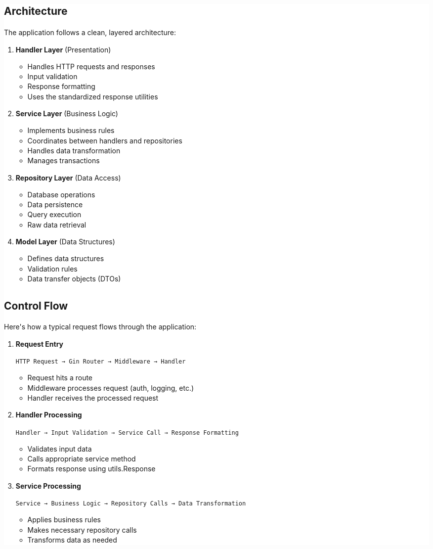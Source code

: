 
## Architecture

The application follows a clean, layered architecture:

1. **Handler Layer** (Presentation)
   - Handles HTTP requests and responses
   - Input validation
   - Response formatting
   - Uses the standardized response utilities

2. **Service Layer** (Business Logic)
   - Implements business rules
   - Coordinates between handlers and repositories
   - Handles data transformation
   - Manages transactions

3. **Repository Layer** (Data Access)
   - Database operations
   - Data persistence
   - Query execution
   - Raw data retrieval

4. **Model Layer** (Data Structures)
   - Defines data structures
   - Validation rules
   - Data transfer objects (DTOs)

## Control Flow

Here's how a typical request flows through the application:

1. **Request Entry**
   ```
   HTTP Request → Gin Router → Middleware → Handler
   ```
   - Request hits a route
   - Middleware processes request (auth, logging, etc.)
   - Handler receives the processed request

2. **Handler Processing**
   ```
   Handler → Input Validation → Service Call → Response Formatting
   ```
   - Validates input data
   - Calls appropriate service method
   - Formats response using utils.Response

3. **Service Processing**
   ```
   Service → Business Logic → Repository Calls → Data Transformation
   ```
   - Applies business rules
   - Makes necessary repository calls
   - Transforms data as needed
